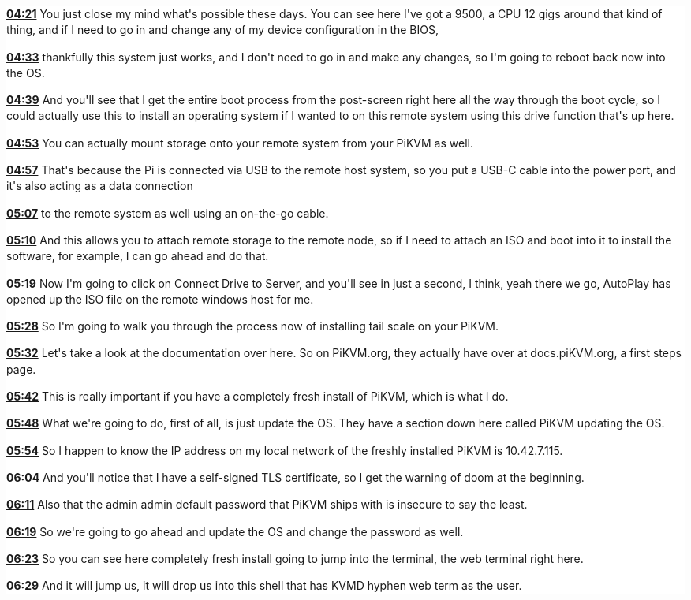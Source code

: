 **[04:21](https://youtube.com/watch?v=Btqw56DFhro&t=261s)** You just close my mind what's possible these days. You can see here I've got a 9500, a CPU 12 gigs around that kind of thing, and if I need to go in and change any of my device configuration in the BIOS,

**[04:33](https://youtube.com/watch?v=Btqw56DFhro&t=273s)** thankfully this system just works, and I don't need to go in and make any changes, so I'm going to reboot back now into the OS.

**[04:39](https://youtube.com/watch?v=Btqw56DFhro&t=279s)** And you'll see that I get the entire boot process from the post-screen right here all the way through the boot cycle, so I could actually use this to install an operating system if I wanted to on this remote system using this drive function that's up here.

**[04:53](https://youtube.com/watch?v=Btqw56DFhro&t=293s)** You can actually mount storage onto your remote system from your PiKVM as well.

**[04:57](https://youtube.com/watch?v=Btqw56DFhro&t=297s)** That's because the Pi is connected via USB to the remote host system, so you put a USB-C cable into the power port, and it's also acting as a data connection

**[05:07](https://youtube.com/watch?v=Btqw56DFhro&t=307s)** to the remote system as well using an on-the-go cable.

**[05:10](https://youtube.com/watch?v=Btqw56DFhro&t=310s)** And this allows you to attach remote storage to the remote node, so if I need to attach an ISO and boot into it to install the software, for example, I can go ahead and do that.

**[05:19](https://youtube.com/watch?v=Btqw56DFhro&t=319s)** Now I'm going to click on Connect Drive to Server, and you'll see in just a second, I think, yeah there we go, AutoPlay has opened up the ISO file on the remote windows host for me.

**[05:28](https://youtube.com/watch?v=Btqw56DFhro&t=328s)** So I'm going to walk you through the process now of installing tail scale on your PiKVM.

**[05:32](https://youtube.com/watch?v=Btqw56DFhro&t=332s)** Let's take a look at the documentation over here. So on PiKVM.org, they actually have over at docs.piKVM.org, a first steps page.

**[05:42](https://youtube.com/watch?v=Btqw56DFhro&t=342s)** This is really important if you have a completely fresh install of PiKVM, which is what I do.

**[05:48](https://youtube.com/watch?v=Btqw56DFhro&t=348s)** What we're going to do, first of all, is just update the OS. They have a section down here called PiKVM updating the OS.

**[05:54](https://youtube.com/watch?v=Btqw56DFhro&t=354s)** So I happen to know the IP address on my local network of the freshly installed PiKVM is 10.42.7.115.

**[06:04](https://youtube.com/watch?v=Btqw56DFhro&t=364s)** And you'll notice that I have a self-signed TLS certificate, so I get the warning of doom at the beginning.

**[06:11](https://youtube.com/watch?v=Btqw56DFhro&t=371s)** Also that the admin admin default password that PiKVM ships with is insecure to say the least.

**[06:19](https://youtube.com/watch?v=Btqw56DFhro&t=379s)** So we're going to go ahead and update the OS and change the password as well.

**[06:23](https://youtube.com/watch?v=Btqw56DFhro&t=383s)** So you can see here completely fresh install going to jump into the terminal, the web terminal right here.

**[06:29](https://youtube.com/watch?v=Btqw56DFhro&t=389s)** And it will jump us, it will drop us into this shell that has KVMD hyphen web term as the user.
